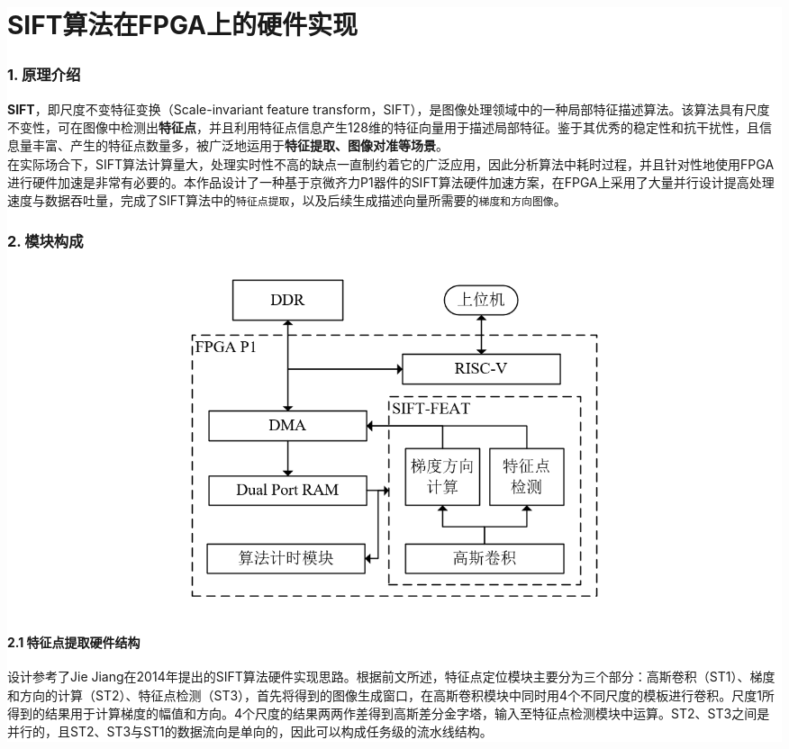 # SIFT算法在FPGA上的硬件实现

### **1. 原理介绍**
**SIFT**，即尺度不变特征变换（Scale-invariant feature transform，SIFT），是图像处理领域中的一种局部特征描述算法。该算法具有尺度不变性，可在图像中检测出**特征点**，并且利用特征点信息产生128维的特征向量用于描述局部特征。鉴于其优秀的稳定性和抗干扰性，且信息量丰富、产生的特征点数量多，被广泛地运用于**特征提取、图像对准等场景**。   
在实际场合下，SIFT算法计算量大，处理实时性不高的缺点一直制约着它的广泛应用，因此分析算法中耗时过程，并且针对性地使用FPGA进行硬件加速是非常有必要的。本作品设计了一种基于京微齐力P1器件的SIFT算法硬件加速方案，在FPGA上采用了大量并行设计提高处理速度与数据吞吐量，完成了SIFT算法中的```特征点提取```，以及后续生成描述向量所需要的```梯度和方向图像```。

### **2. 模块构成**

<div align=center><img src="./04-图片/system.png" width= 60% alt = "系统总体构成"></div>   

#### **2.1 特征点提取硬件结构**

设计参考了Jie Jiang在2014年提出的SIFT算法硬件实现思路。根据前文所述，特征点定位模块主要分为三个部分：高斯卷积（ST1）、梯度和方向的计算（ST2）、特征点检测（ST3），首先将得到的图像生成窗口，在高斯卷积模块中同时用4个不同尺度的模板进行卷积。尺度1所得到的结果用于计算梯度的幅值和方向。4个尺度的结果两两作差得到高斯差分金字塔，输入至特征点检测模块中运算。ST2、ST3之间是并行的，且ST2、ST3与ST1的数据流向是单向的，因此可以构成任务级的流水线结构。